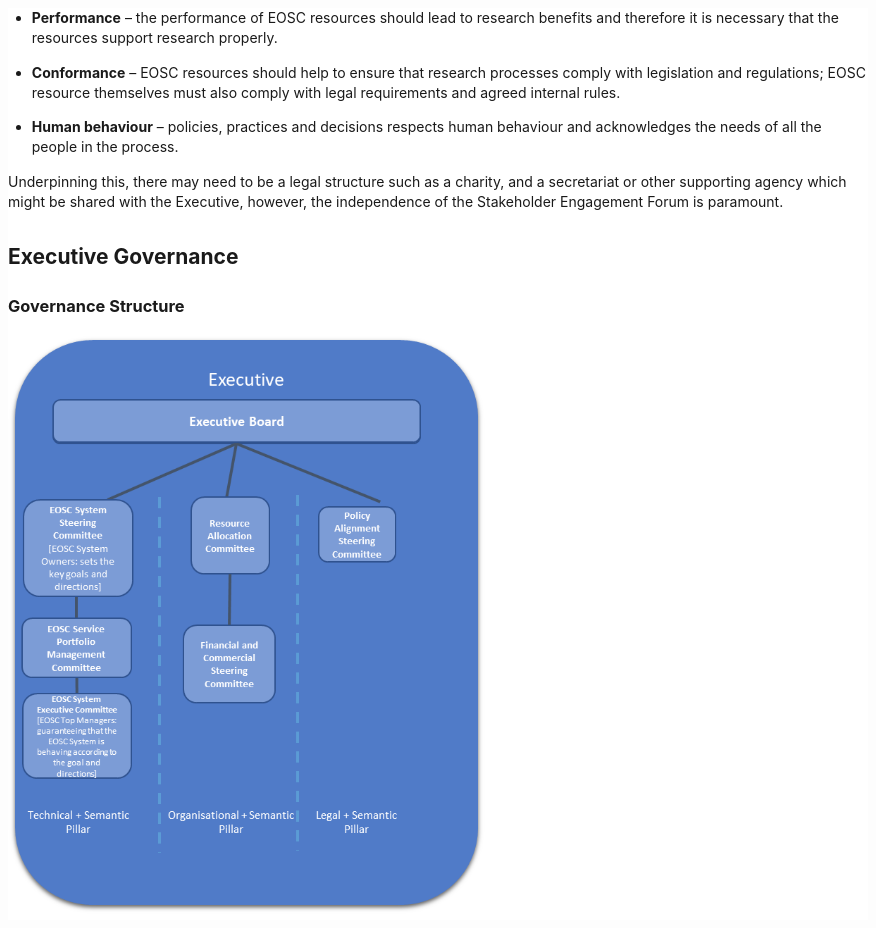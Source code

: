 -   **Performance** – the performance of EOSC resources should lead to
    research benefits and therefore it is necessary that the resources
    support research properly.

-   **Conformance** – EOSC resources should help to ensure that research
    processes comply with legislation and regulations; EOSC resource
    themselves must also comply with legal requirements and agreed
    internal rules.

-   **Human behaviour** – policies, practices and decisions respects
    human behaviour and acknowledges the needs of all the people in the
    process.

Underpinning this, there may need to be a legal structure such as a
charity, and a secretariat or other supporting agency which might be
shared with the Executive, however, the independence of the Stakeholder
Engagement Forum is paramount.

Executive Governance
--------------------

### Governance Structure

<img src="GovernanceStructure/media/image7.png" style="width:4.96875in;height:6.03283in" />